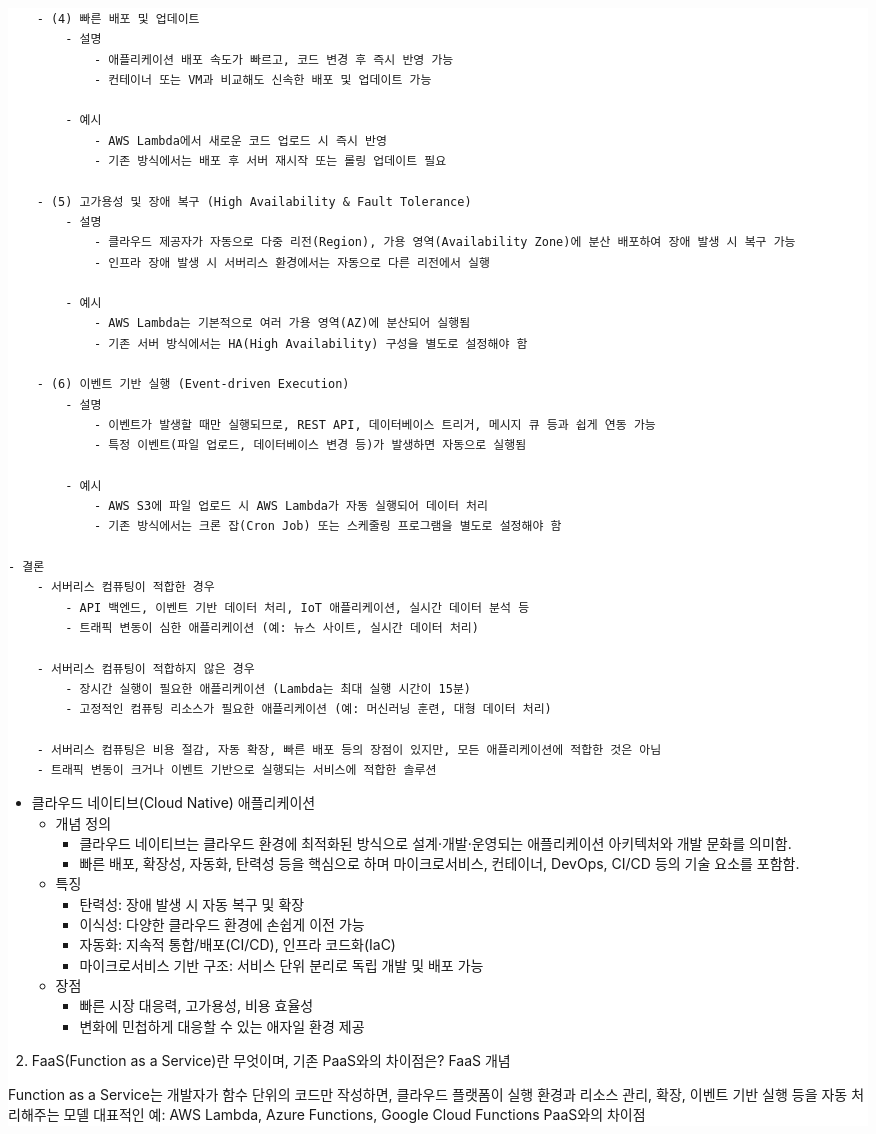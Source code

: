         - (4) 빠른 배포 및 업데이트
            - 설명
	            - 애플리케이션 배포 속도가 빠르고, 코드 변경 후 즉시 반영 가능
	            - 컨테이너 또는 VM과 비교해도 신속한 배포 및 업데이트 가능

            - 예시
	            - AWS Lambda에서 새로운 코드 업로드 시 즉시 반영
	            - 기존 방식에서는 배포 후 서버 재시작 또는 롤링 업데이트 필요

        - (5) 고가용성 및 장애 복구 (High Availability & Fault Tolerance)
            - 설명
	            - 클라우드 제공자가 자동으로 다중 리전(Region), 가용 영역(Availability Zone)에 분산 배포하여 장애 발생 시 복구 가능
	            - 인프라 장애 발생 시 서버리스 환경에서는 자동으로 다른 리전에서 실행

            - 예시
	            - AWS Lambda는 기본적으로 여러 가용 영역(AZ)에 분산되어 실행됨
	            - 기존 서버 방식에서는 HA(High Availability) 구성을 별도로 설정해야 함

        - (6) 이벤트 기반 실행 (Event-driven Execution)
            - 설명
	            - 이벤트가 발생할 때만 실행되므로, REST API, 데이터베이스 트리거, 메시지 큐 등과 쉽게 연동 가능
	            - 특정 이벤트(파일 업로드, 데이터베이스 변경 등)가 발생하면 자동으로 실행됨

            - 예시
	            - AWS S3에 파일 업로드 시 AWS Lambda가 자동 실행되어 데이터 처리
	            - 기존 방식에서는 크론 잡(Cron Job) 또는 스케줄링 프로그램을 별도로 설정해야 함

    - 결론
        - 서버리스 컴퓨팅이 적합한 경우
	        - API 백엔드, 이벤트 기반 데이터 처리, IoT 애플리케이션, 실시간 데이터 분석 등
	        - 트래픽 변동이 심한 애플리케이션 (예: 뉴스 사이트, 실시간 데이터 처리)

        - 서버리스 컴퓨팅이 적합하지 않은 경우
	        - 장시간 실행이 필요한 애플리케이션 (Lambda는 최대 실행 시간이 15분)
	        - 고정적인 컴퓨팅 리소스가 필요한 애플리케이션 (예: 머신러닝 훈련, 대형 데이터 처리)

        - 서버리스 컴퓨팅은 비용 절감, 자동 확장, 빠른 배포 등의 장점이 있지만, 모든 애플리케이션에 적합한 것은 아님
        - 트래픽 변동이 크거나 이벤트 기반으로 실행되는 서비스에 적합한 솔루션

- 클라우드 네이티브(Cloud Native) 애플리케이션
    - 개념 정의
        - 클라우드 네이티브는 클라우드 환경에 최적화된 방식으로 설계·개발·운영되는 애플리케이션 아키텍처와 개발 문화를 의미함.
        - 빠른 배포, 확장성, 자동화, 탄력성 등을 핵심으로 하며 마이크로서비스, 컨테이너, DevOps, CI/CD 등의 기술 요소를 포함함.
    - 특징
        - 탄력성: 장애 발생 시 자동 복구 및 확장
        - 이식성: 다양한 클라우드 환경에 손쉽게 이전 가능
        - 자동화: 지속적 통합/배포(CI/CD), 인프라 코드화(IaC)
        - 마이크로서비스 기반 구조: 서비스 단위 분리로 독립 개발 및 배포 가능
    - 장점
        - 빠른 시장 대응력, 고가용성, 비용 효율성
        - 변화에 민첩하게 대응할 수 있는 애자일 환경 제공
        
2. FaaS(Function as a Service)란 무엇이며, 기존 PaaS와의 차이점은?
FaaS 개념

Function as a Service는 개발자가 함수 단위의 코드만 작성하면, 클라우드 플랫폼이 실행 환경과 리소스 관리, 확장, 이벤트 기반 실행 등을 자동 처리해주는 모델
대표적인 예: AWS Lambda, Azure Functions, Google Cloud Functions
PaaS와의 차이점
